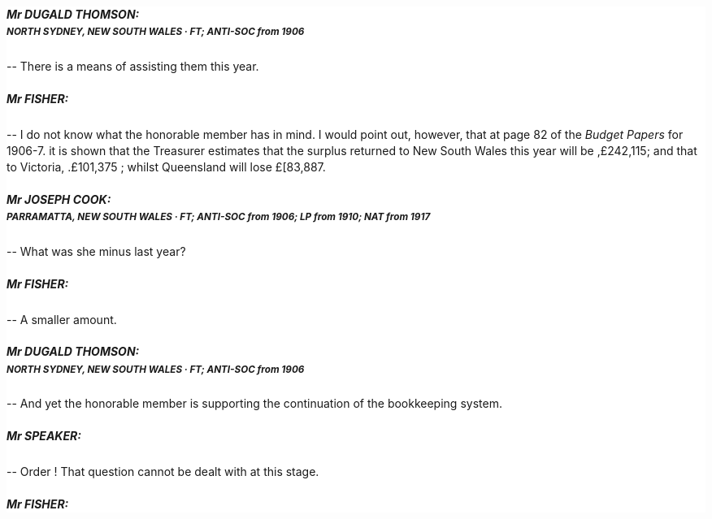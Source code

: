 ##### Mr DUGALD THOMSON:<br><small class="text-muted">NORTH SYDNEY, NEW SOUTH WALES &middot; FT; ANTI-SOC from 1906</small>

--  There is a means of assisting them this year. 

##### Mr FISHER:

-- I do not know what the honorable member has in mind. I would point out, however, that at page 82 of the  *Budget Papers*  for 1906-7. it is shown that the Treasurer estimates that the surplus returned to New South Wales this year will be ,£242,115; and that to Victoria, .£101,375 ; whilst Queensland will lose £[83,887. 

##### Mr JOSEPH COOK:<br><small class="text-muted">PARRAMATTA, NEW SOUTH WALES &middot; FT; ANTI-SOC from 1906; LP from 1910; NAT from 1917</small>

--  What was she minus last year? 

##### Mr FISHER:

-- A smaller amount. 

##### Mr DUGALD THOMSON:<br><small class="text-muted">NORTH SYDNEY, NEW SOUTH WALES &middot; FT; ANTI-SOC from 1906</small>

--  And yet the honorable member is supporting the continuation of the bookkeeping system. 

##### Mr SPEAKER:

-- Order ! That question cannot be dealt with at this stage. 

##### Mr FISHER:

